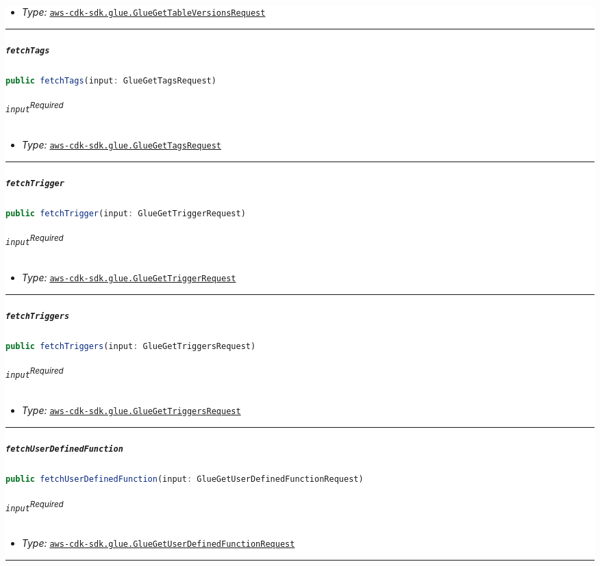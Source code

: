 - *Type:* [`aws-cdk-sdk.glue.GlueGetTableVersionsRequest`](#aws-cdk-sdk.glue.GlueGetTableVersionsRequest)

---

##### `fetchTags` <a name="aws-cdk-sdk.glue.GlueClient.fetchTags"></a>

```typescript
public fetchTags(input: GlueGetTagsRequest)
```

###### `input`<sup>Required</sup> <a name="aws-cdk-sdk.glue.GlueClient.parameter.input"></a>

- *Type:* [`aws-cdk-sdk.glue.GlueGetTagsRequest`](#aws-cdk-sdk.glue.GlueGetTagsRequest)

---

##### `fetchTrigger` <a name="aws-cdk-sdk.glue.GlueClient.fetchTrigger"></a>

```typescript
public fetchTrigger(input: GlueGetTriggerRequest)
```

###### `input`<sup>Required</sup> <a name="aws-cdk-sdk.glue.GlueClient.parameter.input"></a>

- *Type:* [`aws-cdk-sdk.glue.GlueGetTriggerRequest`](#aws-cdk-sdk.glue.GlueGetTriggerRequest)

---

##### `fetchTriggers` <a name="aws-cdk-sdk.glue.GlueClient.fetchTriggers"></a>

```typescript
public fetchTriggers(input: GlueGetTriggersRequest)
```

###### `input`<sup>Required</sup> <a name="aws-cdk-sdk.glue.GlueClient.parameter.input"></a>

- *Type:* [`aws-cdk-sdk.glue.GlueGetTriggersRequest`](#aws-cdk-sdk.glue.GlueGetTriggersRequest)

---

##### `fetchUserDefinedFunction` <a name="aws-cdk-sdk.glue.GlueClient.fetchUserDefinedFunction"></a>

```typescript
public fetchUserDefinedFunction(input: GlueGetUserDefinedFunctionRequest)
```

###### `input`<sup>Required</sup> <a name="aws-cdk-sdk.glue.GlueClient.parameter.input"></a>

- *Type:* [`aws-cdk-sdk.glue.GlueGetUserDefinedFunctionRequest`](#aws-cdk-sdk.glue.GlueGetUserDefinedFunctionRequest)

---